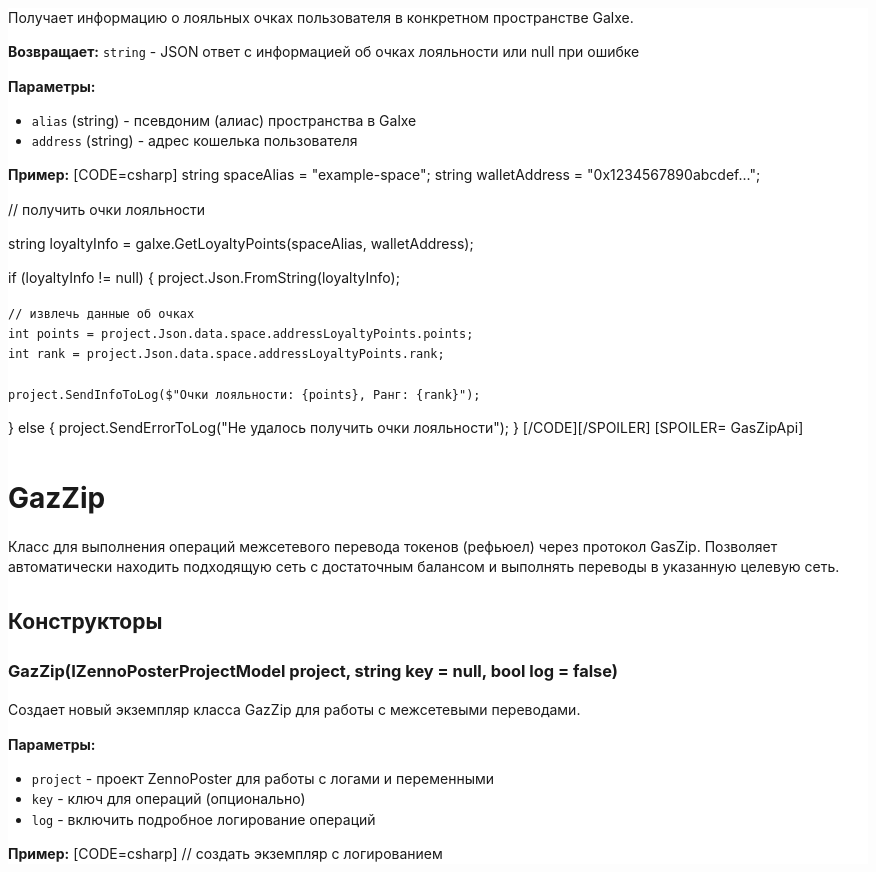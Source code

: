 Получает информацию о лояльных очках пользователя в конкретном пространстве Galxe.

**Возвращает:** `string` - JSON ответ с информацией об очках лояльности или null при ошибке

**Параметры:**
- `alias` (string) - псевдоним (алиас) пространства в Galxe
- `address` (string) - адрес кошелька пользователя

**Пример:**
[CODE=csharp]
string spaceAlias = "example-space";
string walletAddress = "0x1234567890abcdef...";

// получить очки лояльности

string loyaltyInfo = galxe.GetLoyaltyPoints(spaceAlias, walletAddress);

if (loyaltyInfo != null)
{
    project.Json.FromString(loyaltyInfo);
    
    // извлечь данные об очках
    int points = project.Json.data.space.addressLoyaltyPoints.points;
    int rank = project.Json.data.space.addressLoyaltyPoints.rank;
    
    project.SendInfoToLog($"Очки лояльности: {points}, Ранг: {rank}");
}
else
{
    project.SendErrorToLog("Не удалось получить очки лояльности");
}
[/CODE][/SPOILER]
[SPOILER= GasZipApi]

# GazZip

Класс для выполнения операций межсетевого перевода токенов (рефьюел) через протокол GasZip. Позволяет автоматически находить подходящую сеть с достаточным балансом и выполнять переводы в указанную целевую сеть.

## Конструкторы

### GazZip(IZennoPosterProjectModel project, string key = null, bool log = false)

Создает новый экземпляр класса GazZip для работы с межсетевыми переводами.

**Параметры:**
- `project` - проект ZennoPoster для работы с логами и переменными
- `key` - ключ для операций (опционально)  
- `log` - включить подробное логирование операций

**Пример:**
[CODE=csharp]
// создать экземпляр с логированием

